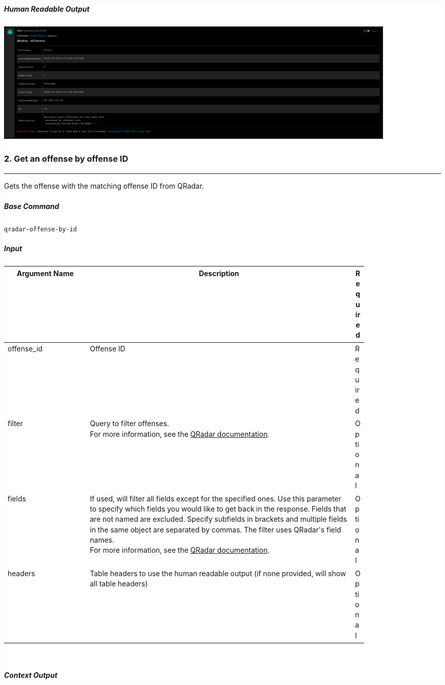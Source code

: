 </pre>
<h5>Human Readable Output</h5>
<p><a href="https://user-images.githubusercontent.com/20818773/47648599-299aa700-db83-11e8-934f-bf3394767da9.png" target="_blank" rel="noopener noreferrer"><img src="../../doc_files/47648599-299aa700-db83-11e8-934f-bf3394767da9.png" alt="image" width="746" height="221"></a></p>
<h3 id="h_79018805312601540896231220">2. Get an offense by offense ID</h3>
<hr>
<p>Gets the offense with the matching offense ID from QRadar.</p>
<h5>Base Command</h5>
<p><code>qradar-offense-by-id</code></p>
<h5>Input</h5>
<table style="width: 744px;">
<thead>
<tr>
<th style="width: 148px;"><strong>Argument Name</strong></th>
<th style="width: 508px;"><strong>Description</strong></th>
<th style="width: 10px;"><strong>Required</strong></th>
</tr>
</thead>
<tbody>
<tr>
<td style="width: 148px;">offense_id</td>
<td style="width: 508px;">Offense ID</td>
<td style="width: 10px;">Required</td>
</tr>
<tr>
<td style="width: 148px;">filter</td>
<td style="width: 508px;">Query to filter offenses.<br> For more information, see the <a href="https://www.ibm.com/support/knowledgecenter/en/SS42VS_7.3.1/com.ibm.qradar.doc/c_rest_api_filtering.html" target="_blank" rel="noopener">QRadar documentation</a>.</td>
<td style="width: 10px;">Optional</td>
</tr>
<tr>
<td style="width: 148px;">fields</td>
<td style="width: 508px;">If used, will filter all fields except for the specified ones. Use this parameter to specify which fields you would like to get back in the response. Fields that are not named are excluded. Specify subfields in brackets and multiple fields in the same object are separated by commas. The filter uses QRadar's field names.<br> For more information, see the <a href="https://www.ibm.com/support/knowledgecenter/SSKMKU/com.ibm.qradar.doc_cloud/9.1--siem-offenses-GET.html" target="_blank" rel="noopener">QRadar documentation</a>.</td>
<td style="width: 10px;">Optional</td>
</tr>
<tr>
<td style="width: 148px;">headers</td>
<td style="width: 508px;">Table headers to use the human readable output (if none provided, will show all table headers)</td>
<td style="width: 10px;">Optional</td>
</tr>
</tbody>
</table>
<p> </p>
<h5>Context Output</h5>